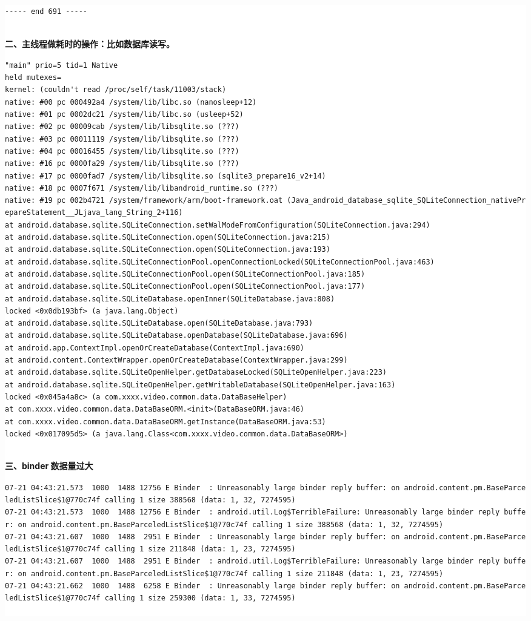 ```
----- end 691 -----


```

**二、主线程做耗时的操作：比如数据库读写。**

```
"main" prio=5 tid=1 Native
held mutexes=
kernel: (couldn't read /proc/self/task/11003/stack)
native: #00 pc 000492a4 /system/lib/libc.so (nanosleep+12)
native: #01 pc 0002dc21 /system/lib/libc.so (usleep+52)
native: #02 pc 00009cab /system/lib/libsqlite.so (???)
native: #03 pc 00011119 /system/lib/libsqlite.so (???)
native: #04 pc 00016455 /system/lib/libsqlite.so (???)
native: #16 pc 0000fa29 /system/lib/libsqlite.so (???)
native: #17 pc 0000fad7 /system/lib/libsqlite.so (sqlite3_prepare16_v2+14)
native: #18 pc 0007f671 /system/lib/libandroid_runtime.so (???)
native: #19 pc 002b4721 /system/framework/arm/boot-framework.oat (Java_android_database_sqlite_SQLiteConnection_nativePrepareStatement__JLjava_lang_String_2+116)
at android.database.sqlite.SQLiteConnection.setWalModeFromConfiguration(SQLiteConnection.java:294)
at android.database.sqlite.SQLiteConnection.open(SQLiteConnection.java:215)
at android.database.sqlite.SQLiteConnection.open(SQLiteConnection.java:193)
at android.database.sqlite.SQLiteConnectionPool.openConnectionLocked(SQLiteConnectionPool.java:463)
at android.database.sqlite.SQLiteConnectionPool.open(SQLiteConnectionPool.java:185)
at android.database.sqlite.SQLiteConnectionPool.open(SQLiteConnectionPool.java:177)
at android.database.sqlite.SQLiteDatabase.openInner(SQLiteDatabase.java:808)
locked <0x0db193bf> (a java.lang.Object)
at android.database.sqlite.SQLiteDatabase.open(SQLiteDatabase.java:793)
at android.database.sqlite.SQLiteDatabase.openDatabase(SQLiteDatabase.java:696)
at android.app.ContextImpl.openOrCreateDatabase(ContextImpl.java:690)
at android.content.ContextWrapper.openOrCreateDatabase(ContextWrapper.java:299)
at android.database.sqlite.SQLiteOpenHelper.getDatabaseLocked(SQLiteOpenHelper.java:223)
at android.database.sqlite.SQLiteOpenHelper.getWritableDatabase(SQLiteOpenHelper.java:163)
locked <0x045a4a8c> (a com.xxxx.video.common.data.DataBaseHelper)
at com.xxxx.video.common.data.DataBaseORM.<init>(DataBaseORM.java:46)
at com.xxxx.video.common.data.DataBaseORM.getInstance(DataBaseORM.java:53)
locked <0x017095d5> (a java.lang.Class<com.xxxx.video.common.data.DataBaseORM>)


```

**三、binder 数据量过大**

```
07-21 04:43:21.573  1000  1488 12756 E Binder  : Unreasonably large binder reply buffer: on android.content.pm.BaseParceledListSlice$1@770c74f calling 1 size 388568 (data: 1, 32, 7274595)
07-21 04:43:21.573  1000  1488 12756 E Binder  : android.util.Log$TerribleFailure: Unreasonably large binder reply buffer: on android.content.pm.BaseParceledListSlice$1@770c74f calling 1 size 388568 (data: 1, 32, 7274595)
07-21 04:43:21.607  1000  1488  2951 E Binder  : Unreasonably large binder reply buffer: on android.content.pm.BaseParceledListSlice$1@770c74f calling 1 size 211848 (data: 1, 23, 7274595)
07-21 04:43:21.607  1000  1488  2951 E Binder  : android.util.Log$TerribleFailure: Unreasonably large binder reply buffer: on android.content.pm.BaseParceledListSlice$1@770c74f calling 1 size 211848 (data: 1, 23, 7274595)
07-21 04:43:21.662  1000  1488  6258 E Binder  : Unreasonably large binder reply buffer: on android.content.pm.BaseParceledListSlice$1@770c74f calling 1 size 259300 (data: 1, 33, 7274595)


```
